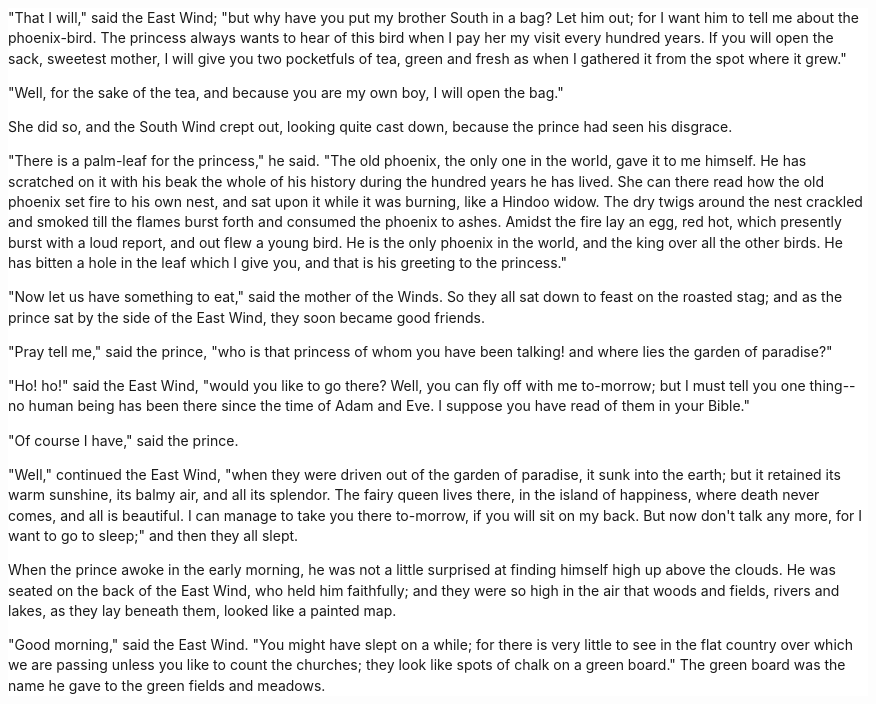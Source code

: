 "That I will," said the East Wind; "but why have you put my
brother South in a bag? Let him out; for I want him to tell me about
the phoenix-bird. The princess always wants to hear of this bird
when I pay her my visit every hundred years. If you will open the
sack, sweetest mother, I will give you two pocketfuls of tea, green
and fresh as when I gathered it from the spot where it grew."

"Well, for the sake of the tea, and because you are my own boy,
I will open the bag."

She did so, and the South Wind crept out, looking quite cast down,
because the prince had seen his disgrace.

"There is a palm-leaf for the princess," he said. "The old
phoenix, the only one in the world, gave it to me himself. He has
scratched on it with his beak the whole of his history during the
hundred years he has lived. She can there read how the old phoenix set
fire to his own nest, and sat upon it while it was burning, like a
Hindoo widow. The dry twigs around the nest crackled and smoked till
the flames burst forth and consumed the phoenix to ashes. Amidst the
fire lay an egg, red hot, which presently burst with a loud report,
and out flew a young bird. He is the only phoenix in the world, and
the king over all the other birds. He has bitten a hole in the leaf
which I give you, and that is his greeting to the princess."

"Now let us have something to eat," said the mother of the
Winds. So they all sat down to feast on the roasted stag; and as the
prince sat by the side of the East Wind, they soon became good
friends.

"Pray tell me," said the prince, "who is that princess of whom you
have been talking! and where lies the garden of paradise?"

"Ho! ho!" said the East Wind, "would you like to go there? Well,
you can fly off with me to-morrow; but I must tell you one thing--no
human being has been there since the time of Adam and Eve. I suppose
you have read of them in your Bible."

"Of course I have," said the prince.

"Well," continued the East Wind, "when they were driven out of the
garden of paradise, it sunk into the earth; but it retained its warm
sunshine, its balmy air, and all its splendor. The fairy queen lives
there, in the island of happiness, where death never comes, and all is
beautiful. I can manage to take you there to-morrow, if you will sit
on my back. But now don't talk any more, for I want to go to sleep;"
and then they all slept.

When the prince awoke in the early morning, he was not a little
surprised at finding himself high up above the clouds. He was seated
on the back of the East Wind, who held him faithfully; and they were
so high in the air that woods and fields, rivers and lakes, as they
lay beneath them, looked like a painted map.

"Good morning," said the East Wind. "You might have slept on a
while; for there is very little to see in the flat country over
which we are passing unless you like to count the churches; they
look like spots of chalk on a green board." The green board was the
name he gave to the green fields and meadows.

